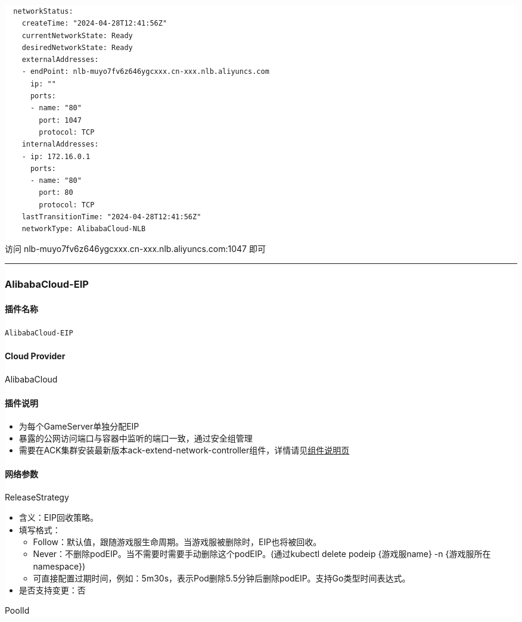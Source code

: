 ```
  networkStatus:
    createTime: "2024-04-28T12:41:56Z"
    currentNetworkState: Ready
    desiredNetworkState: Ready
    externalAddresses:
    - endPoint: nlb-muyo7fv6z646ygcxxx.cn-xxx.nlb.aliyuncs.com
      ip: ""
      ports:
      - name: "80"
        port: 1047
        protocol: TCP
    internalAddresses:
    - ip: 172.16.0.1
      ports:
      - name: "80"
        port: 80
        protocol: TCP
    lastTransitionTime: "2024-04-28T12:41:56Z"
    networkType: AlibabaCloud-NLB
```

访问 nlb-muyo7fv6z646ygcxxx.cn-xxx.nlb.aliyuncs.com:1047 即可

---

### AlibabaCloud-EIP

#### 插件名称

`AlibabaCloud-EIP`

#### Cloud Provider

AlibabaCloud

#### 插件说明

- 为每个GameServer单独分配EIP
- 暴露的公网访问端口与容器中监听的端口一致，通过安全组管理
- 需要在ACK集群安装最新版本ack-extend-network-controller组件，详情请见[组件说明页](https://cs.console.aliyun.com/#/next/app-catalog/ack/incubator/ack-extend-network-controller)

#### 网络参数

ReleaseStrategy

- 含义：EIP回收策略。
- 填写格式：
    - Follow：默认值，跟随游戏服生命周期。当游戏服被删除时，EIP也将被回收。
    - Never：不删除podEIP。当不需要时需要手动删除这个podEIP。(通过kubectl delete podeip {游戏服name} -n {游戏服所在namespace})
    - 可直接配置过期时间，例如：5m30s，表示Pod删除5.5分钟后删除podEIP。支持Go类型时间表达式。
- 是否支持变更：否

PoolId
